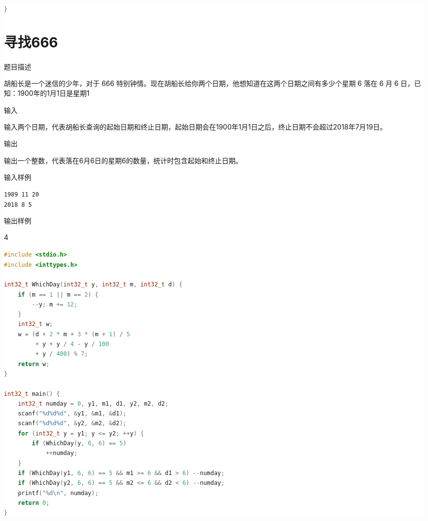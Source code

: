 ```c
}
```

# 寻找666

题目描述

胡船长是一个迷信的少年，对于 666 特别钟情。现在胡船长给你两个日期，他想知道在这两个日期之间有多少个星期 6 落在 6 月 6 日，已知：1900年的1月1日是星期1

输入

输入两个日期，代表胡船长查询的起始日期和终止日期，起始日期会在1900年1月1日之后，终止日期不会超过2018年7月19日。

输出

输出一个整数，代表落在6月6日的星期6的数量，统计时包含起始和终止日期。

输入样例

```
1989 11 20
2018 8 5
```

输出样例

4

```c
#include <stdio.h>
#include <inttypes.h>

int32_t WhichDay(int32_t y, int32_t m, int32_t d) {
    if (m == 1 || m == 2) {
        --y; m += 12;
    }
    int32_t w;
    w = (d + 2 * m + 3 * (m + 1) / 5
         + y + y / 4 - y / 100
         + y / 400) % 7;
    return w;
}

int32_t main() {
    int32_t numday = 0, y1, m1, d1, y2, m2, d2;
    scanf("%d%d%d", &y1, &m1, &d1);
    scanf("%d%d%d", &y2, &m2, &d2);
    for (int32_t y = y1; y <= y2; ++y) {
        if (WhichDay(y, 6, 6) == 5)
            ++numday;
    }
    if (WhichDay(y1, 6, 6) == 5 && m1 >= 6 && d1 > 6) --numday;
    if (WhichDay(y2, 6, 6) == 5 && m2 <= 6 && d2 < 6) --numday;
    printf("%d\n", numday);
    return 0;
}
```
